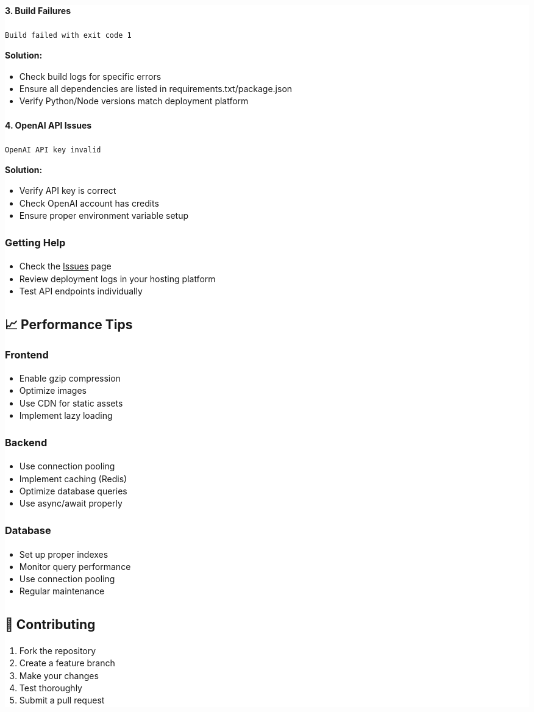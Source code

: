 #### 3. Build Failures

```
Build failed with exit code 1
```

**Solution:**
- Check build logs for specific errors
- Ensure all dependencies are listed in requirements.txt/package.json
- Verify Python/Node versions match deployment platform

#### 4. OpenAI API Issues

```
OpenAI API key invalid
```

**Solution:**
- Verify API key is correct
- Check OpenAI account has credits
- Ensure proper environment variable setup

### Getting Help

- Check the [Issues](https://github.com/yourusername/foodbridge/issues) page
- Review deployment logs in your hosting platform
- Test API endpoints individually

## 📈 Performance Tips

### Frontend
- Enable gzip compression
- Optimize images
- Use CDN for static assets
- Implement lazy loading

### Backend
- Use connection pooling
- Implement caching (Redis)
- Optimize database queries
- Use async/await properly

### Database
- Set up proper indexes
- Monitor query performance
- Use connection pooling
- Regular maintenance

## 🤝 Contributing

1. Fork the repository
2. Create a feature branch
3. Make your changes
4. Test thoroughly
5. Submit a pull request
